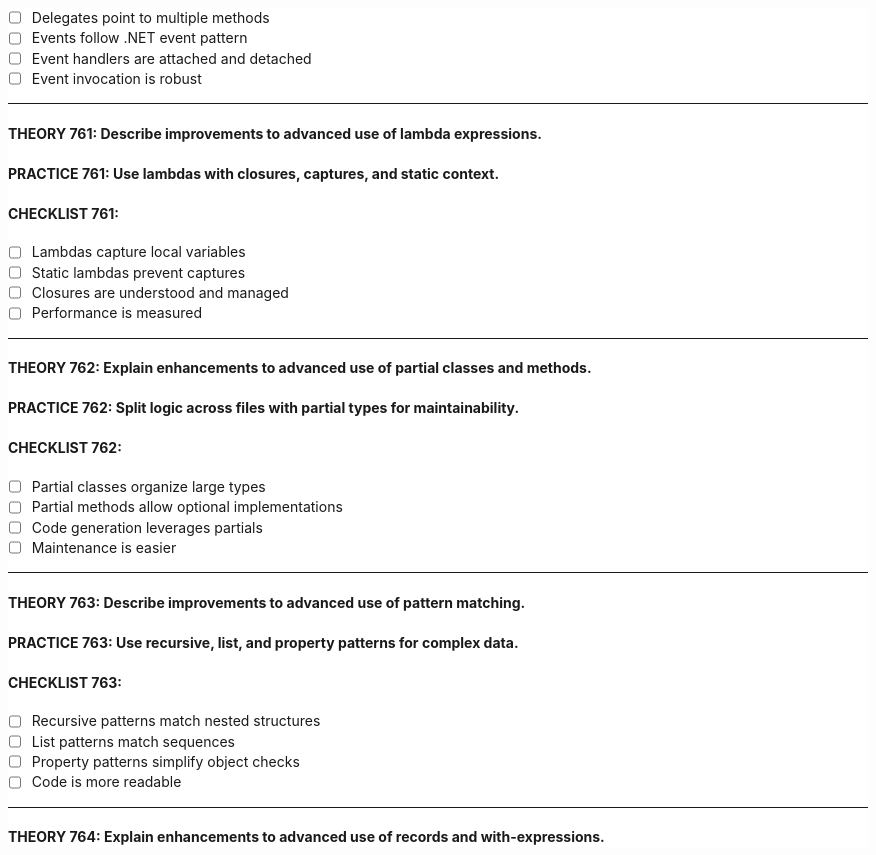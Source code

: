 - [ ] Delegates point to multiple methods
- [ ] Events follow .NET event pattern
- [ ] Event handlers are attached and detached
- [ ] Event invocation is robust

---

#### THEORY 761: Describe improvements to advanced use of lambda expressions.

#### PRACTICE 761: Use lambdas with closures, captures, and static context.

#### CHECKLIST 761:

- [ ] Lambdas capture local variables
- [ ] Static lambdas prevent captures
- [ ] Closures are understood and managed
- [ ] Performance is measured

---

#### THEORY 762: Explain enhancements to advanced use of partial classes and methods.

#### PRACTICE 762: Split logic across files with partial types for maintainability.

#### CHECKLIST 762:

- [ ] Partial classes organize large types
- [ ] Partial methods allow optional implementations
- [ ] Code generation leverages partials
- [ ] Maintenance is easier

---

#### THEORY 763: Describe improvements to advanced use of pattern matching.

#### PRACTICE 763: Use recursive, list, and property patterns for complex data.

#### CHECKLIST 763:

- [ ] Recursive patterns match nested structures
- [ ] List patterns match sequences
- [ ] Property patterns simplify object checks
- [ ] Code is more readable

---

#### THEORY 764: Explain enhancements to advanced use of records and with-expressions.
